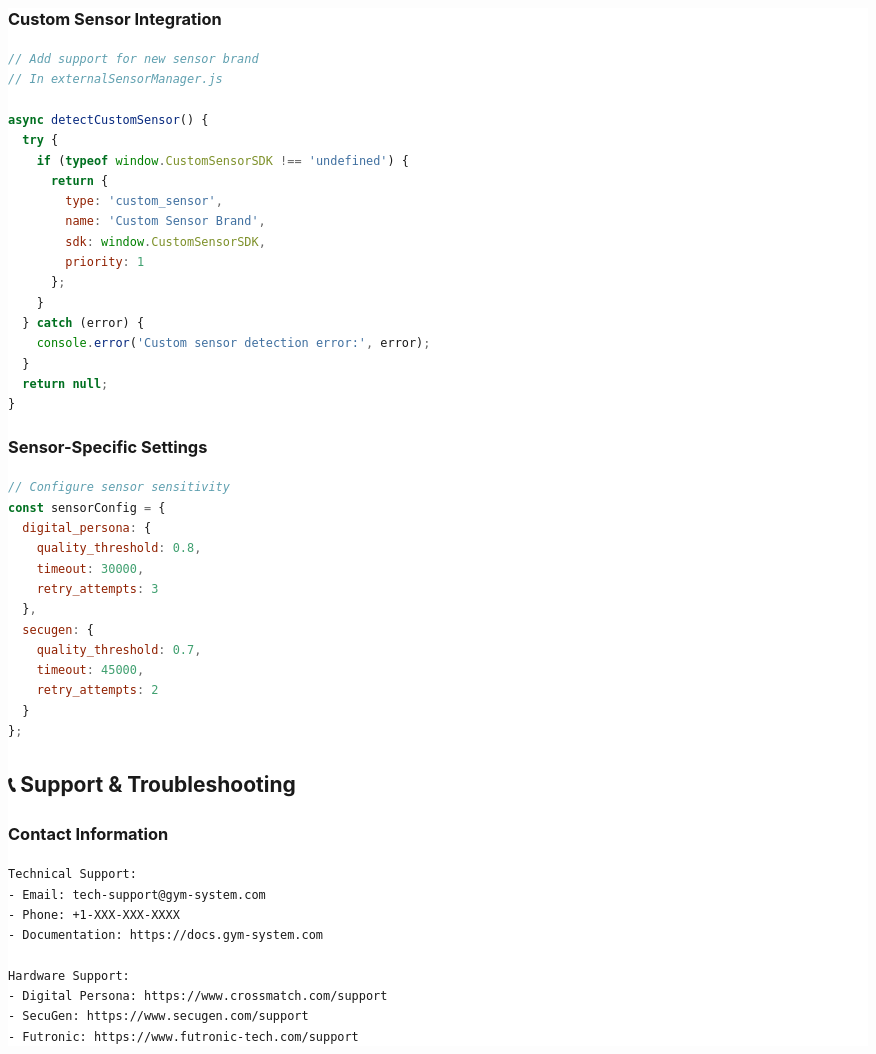 ### Custom Sensor Integration

```javascript
// Add support for new sensor brand
// In externalSensorManager.js

async detectCustomSensor() {
  try {
    if (typeof window.CustomSensorSDK !== 'undefined') {
      return {
        type: 'custom_sensor',
        name: 'Custom Sensor Brand',
        sdk: window.CustomSensorSDK,
        priority: 1
      };
    }
  } catch (error) {
    console.error('Custom sensor detection error:', error);
  }
  return null;
}
```

### Sensor-Specific Settings

```javascript
// Configure sensor sensitivity
const sensorConfig = {
  digital_persona: {
    quality_threshold: 0.8,
    timeout: 30000,
    retry_attempts: 3
  },
  secugen: {
    quality_threshold: 0.7,
    timeout: 45000,
    retry_attempts: 2
  }
};
```

## 📞 Support & Troubleshooting

### Contact Information

```
Technical Support:
- Email: tech-support@gym-system.com
- Phone: +1-XXX-XXX-XXXX
- Documentation: https://docs.gym-system.com

Hardware Support:
- Digital Persona: https://www.crossmatch.com/support
- SecuGen: https://www.secugen.com/support
- Futronic: https://www.futronic-tech.com/support
```
